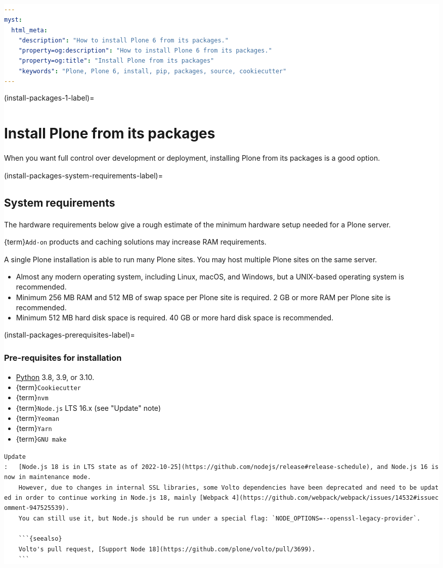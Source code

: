 ```yaml
---
myst:
  html_meta:
    "description": "How to install Plone 6 from its packages."
    "property=og:description": "How to install Plone 6 from its packages."
    "property=og:title": "Install Plone from its packages"
    "keywords": "Plone, Plone 6, install, pip, packages, source, cookiecutter"
---
```



(install-packages-1-label)=

# Install Plone from its packages
 
When you want full control over development or deployment, installing Plone from its packages is a good option.


(install-packages-system-requirements-label)=

## System requirements

The hardware requirements below give a rough estimate of the minimum hardware setup needed for a Plone server.

{term}`Add-on` products and caching solutions may increase RAM requirements.

A single Plone installation is able to run many Plone sites.
You may host multiple Plone sites on the same server.

-   Almost any modern operating system, including Linux, macOS, and Windows, but a UNIX-based operating system is recommended.
-   Minimum 256 MB RAM and 512 MB of swap space per Plone site is required.
    2 GB or more RAM per Plone site is recommended.
-   Minimum 512 MB hard disk space is required.
    40 GB or more hard disk space is recommended.


(install-packages-prerequisites-label)=

### Pre-requisites for installation

-   [Python](https://www.python.org/downloads/) 3.8, 3.9, or 3.10.
-   {term}`Cookiecutter`
-   {term}`nvm`
-   {term}`Node.js` LTS 16.x (see "Update" note)
-   {term}`Yeoman`
-   {term}`Yarn`
-   {term}`GNU make`

````{note}
Update
:   [Node.js 18 is in LTS state as of 2022-10-25](https://github.com/nodejs/release#release-schedule), and Node.js 16 is now in maintenance mode.
    However, due to changes in internal SSL libraries, some Volto dependencies have been deprecated and need to be updated in order to continue working in Node.js 18, mainly [Webpack 4](https://github.com/webpack/webpack/issues/14532#issuecomment-947525539).
    You can still use it, but Node.js should be run under a special flag: `NODE_OPTIONS=--openssl-legacy-provider`.

    ```{seealso}
    Volto's pull request, [Support Node 18](https://github.com/plone/volto/pull/3699).
    ```
````
